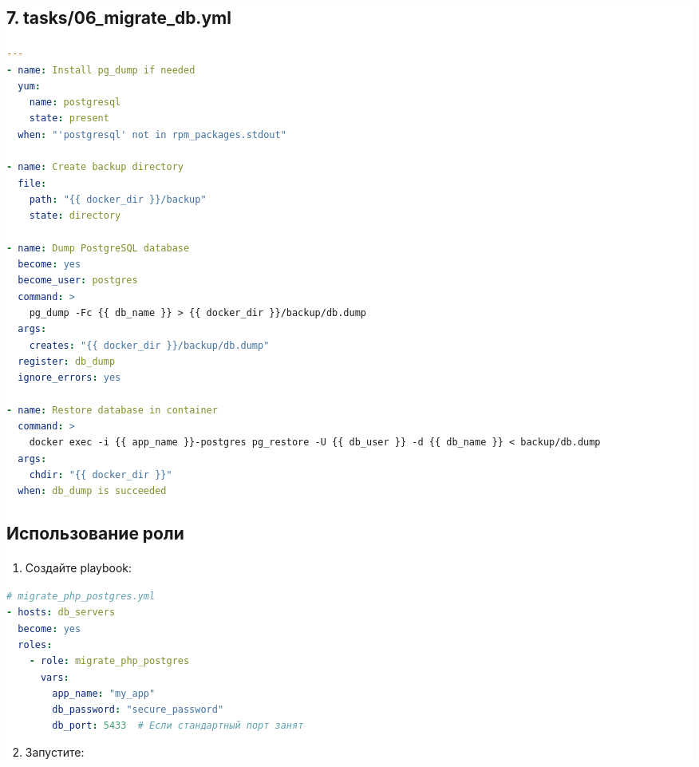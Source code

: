 ## 7. tasks/06_migrate_db.yml

```yaml
---
- name: Install pg_dump if needed
  yum:
    name: postgresql
    state: present
  when: "'postgresql' not in rpm_packages.stdout"

- name: Create backup directory
  file:
    path: "{{ docker_dir }}/backup"
    state: directory

- name: Dump PostgreSQL database
  become: yes
  become_user: postgres
  command: >
    pg_dump -Fc {{ db_name }} > {{ docker_dir }}/backup/db.dump
  args:
    creates: "{{ docker_dir }}/backup/db.dump"
  register: db_dump
  ignore_errors: yes

- name: Restore database in container
  command: >
    docker exec -i {{ app_name }}-postgres pg_restore -U {{ db_user }} -d {{ db_name }} < backup/db.dump
  args:
    chdir: "{{ docker_dir }}"
  when: db_dump is succeeded
```

## Использование роли

1. Создайте playbook:

```yaml
# migrate_php_postgres.yml
- hosts: db_servers
  become: yes
  roles:
    - role: migrate_php_postgres
      vars:
        app_name: "my_app"
        db_password: "secure_password"
        db_port: 5433  # Если стандартный порт занят
```

2. Запустите:
